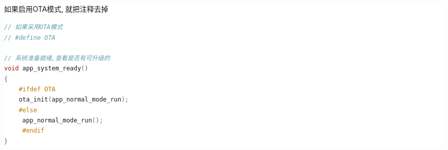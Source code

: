 如果启用OTA模式, 就把注释去掉

```c
// 如果采用OTA模式
// #define OTA

// 系统准备就绪,查看是否有可升级的
void app_system_ready()
{   
    #ifdef OTA
    ota_init(app_normal_mode_run);
    #else
     app_normal_mode_run();
     #endif
}
```

